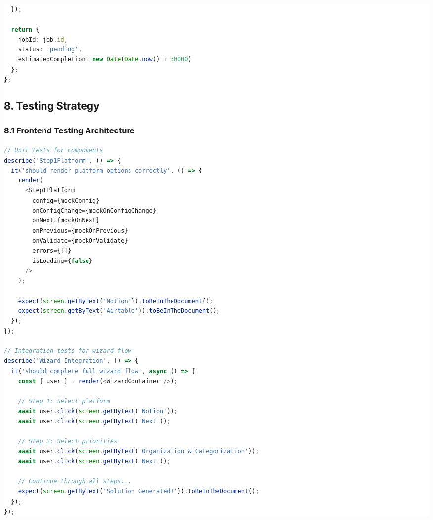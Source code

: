 ```typescript
  });

  return {
    jobId: job.id,
    status: 'pending',
    estimatedCompletion: new Date(Date.now() + 30000)
  };
};
```

## 8. Testing Strategy

### 8.1 Frontend Testing Architecture

```typescript
// Unit tests for components
describe('Step1Platform', () => {
  it('should render platform options correctly', () => {
    render(
      <Step1Platform
        config={mockConfig}
        onConfigChange={mockOnConfigChange}
        onNext={mockOnNext}
        onPrevious={mockOnPrevious}
        onValidate={mockOnValidate}
        errors={[]}
        isLoading={false}
      />
    );
    
    expect(screen.getByText('Notion')).toBeInTheDocument();
    expect(screen.getByText('Airtable')).toBeInTheDocument();
  });
});

// Integration tests for wizard flow
describe('Wizard Integration', () => {
  it('should complete full wizard flow', async () => {
    const { user } = render(<WizardContainer />);
    
    // Step 1: Select platform
    await user.click(screen.getByText('Notion'));
    await user.click(screen.getByText('Next'));
    
    // Step 2: Select priorities
    await user.click(screen.getByText('Organization & Categorization'));
    await user.click(screen.getByText('Next'));
    
    // Continue through all steps...
    expect(screen.getByText('Solution Generated!')).toBeInTheDocument();
  });
});
```
